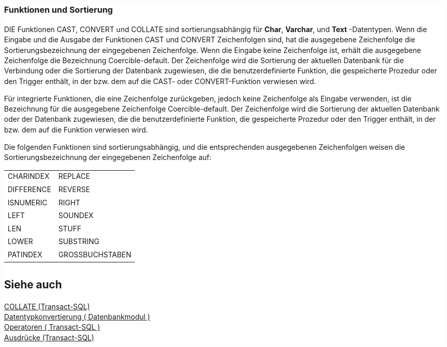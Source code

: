 ### <a name="functions-and-collation"></a>Funktionen und Sortierung  
 DIE Funktionen CAST, CONVERT und COLLATE sind sortierungsabhängig für **Char**, **Varchar**, und **Text** -Datentypen. Wenn die Eingabe und die Ausgabe der Funktionen CAST und CONVERT Zeichenfolgen sind, hat die ausgegebene Zeichenfolge die Sortierungsbezeichnung der eingegebenen Zeichenfolge. Wenn die Eingabe keine Zeichenfolge ist, erhält die ausgegebene Zeichenfolge die Bezeichnung Coercible-default. Der Zeichenfolge wird die Sortierung der aktuellen Datenbank für die Verbindung oder die Sortierung der Datenbank zugewiesen, die die benutzerdefinierte Funktion, die gespeicherte Prozedur oder den Trigger enthält, in der bzw. dem auf die CAST- oder CONVERT-Funktion verwiesen wird.  
  
 Für integrierte Funktionen, die eine Zeichenfolge zurückgeben, jedoch keine Zeichenfolge als Eingabe verwenden, ist die Bezeichnung für die ausgegebene Zeichenfolge Coercible-default. Der Zeichenfolge wird die Sortierung der aktuellen Datenbank oder der Datenbank zugewiesen, die die benutzerdefinierte Funktion, die gespeicherte Prozedur oder den Trigger enthält, in der bzw. dem auf die Funktion verwiesen wird.  
  
 Die folgenden Funktionen sind sortierungsabhängig, und die entsprechenden ausgegebenen Zeichenfolgen weisen die Sortierungsbezeichnung der eingegebenen Zeichenfolge auf:  
  
|||  
|-|-|  
|CHARINDEX|REPLACE|  
|DIFFERENCE|REVERSE|  
|ISNUMERIC|RIGHT|  
|LEFT|SOUNDEX|  
|LEN|STUFF|  
|LOWER|SUBSTRING|  
|PATINDEX|GROSSBUCHSTABEN|  
  
## <a name="see-also"></a>Siehe auch  
 [COLLATE &#40;Transact-SQL&#41;](~/t-sql/statements/collations.md)   
 [Datentypkonvertierung &#40; Datenbankmodul &#41;](../../t-sql/data-types/data-type-conversion-database-engine.md)   
 [Operatoren &#40; Transact-SQL &#41;](../../t-sql/language-elements/operators-transact-sql.md)   
 [Ausdrücke &#40;Transact-SQL&#41;](../../t-sql/language-elements/expressions-transact-sql.md)  
  
  

